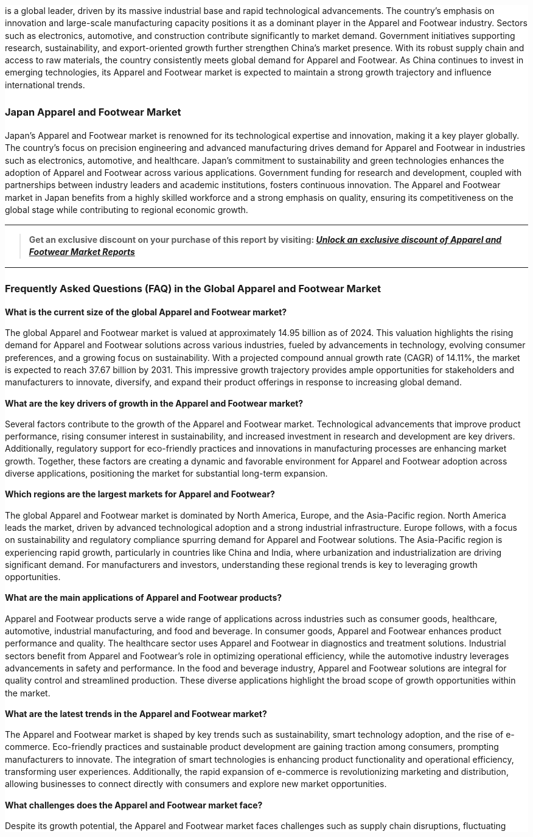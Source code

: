 is a global leader, driven by its massive industrial base and rapid technological advancements. The country&rsquo;s emphasis on innovation and large-scale manufacturing capacity positions it as a dominant player in the Apparel and Footwear industry. Sectors such as electronics, automotive, and construction contribute significantly to market demand. Government initiatives supporting research, sustainability, and export-oriented growth further strengthen China&rsquo;s market presence. With its robust supply chain and access to raw materials, the country consistently meets global demand for Apparel and Footwear. As China continues to invest in emerging technologies, its Apparel and Footwear market is expected to maintain a strong growth trajectory and influence international trends.</p><h3>Japan Apparel and Footwear Market</h3><p>Japan&rsquo;s Apparel and Footwear market is renowned for its technological expertise and innovation, making it a key player globally. The country&rsquo;s focus on precision engineering and advanced manufacturing drives demand for Apparel and Footwear in industries such as electronics, automotive, and healthcare. Japan&rsquo;s commitment to sustainability and green technologies enhances the adoption of Apparel and Footwear across various applications. Government funding for research and development, coupled with partnerships between industry leaders and academic institutions, fosters continuous innovation. The Apparel and Footwear market in Japan benefits from a highly skilled workforce and a strong emphasis on quality, ensuring its competitiveness on the global stage while contributing to regional economic growth.</p><hr /><blockquote><p><strong>Get an exclusive discount on your purchase of this report by visiting: <em><a href="://marketresearchpulse.com/ask-for-discount/78992?utm_source=Github&amp;utm_medium=025">Unlock an exclusive discount of Apparel and Footwear Market Reports</a></em>&nbsp;</strong></p></blockquote><hr /><h3>Frequently Asked Questions (FAQ) in the Global Apparel and Footwear Market</h3><p><strong>What is the current size of the global Apparel and Footwear market?</strong></p><p>The global Apparel and Footwear market is valued at approximately 14.95 billion as of 2024. This valuation highlights the rising demand for Apparel and Footwear solutions across various industries, fueled by advancements in technology, evolving consumer preferences, and a growing focus on sustainability. With a projected compound annual growth rate (CAGR) of 14.11%, the market is expected to reach 37.67 billion by 2031. This impressive growth trajectory provides ample opportunities for stakeholders and manufacturers to innovate, diversify, and expand their product offerings in response to increasing global demand.</p><p><strong>What are the key drivers of growth in the Apparel and Footwear market?</strong></p><p>Several factors contribute to the growth of the Apparel and Footwear market. Technological advancements that improve product performance, rising consumer interest in sustainability, and increased investment in research and development are key drivers. Additionally, regulatory support for eco-friendly practices and innovations in manufacturing processes are enhancing market growth. Together, these factors are creating a dynamic and favorable environment for Apparel and Footwear adoption across diverse applications, positioning the market for substantial long-term expansion.</p><p><strong>Which regions are the largest markets for Apparel and Footwear?</strong></p><p>The global Apparel and Footwear market is dominated by North America, Europe, and the Asia-Pacific region. North America leads the market, driven by advanced technological adoption and a strong industrial infrastructure. Europe follows, with a focus on sustainability and regulatory compliance spurring demand for Apparel and Footwear solutions. The Asia-Pacific region is experiencing rapid growth, particularly in countries like China and India, where urbanization and industrialization are driving significant demand. For manufacturers and investors, understanding these regional trends is key to leveraging growth opportunities.</p><p><strong>What are the main applications of Apparel and Footwear products?</strong></p><p>Apparel and Footwear products serve a wide range of applications across industries such as consumer goods, healthcare, automotive, industrial manufacturing, and food and beverage. In consumer goods, Apparel and Footwear enhances product performance and quality. The healthcare sector uses Apparel and Footwear in diagnostics and treatment solutions. Industrial sectors benefit from Apparel and Footwear&rsquo;s role in optimizing operational efficiency, while the automotive industry leverages advancements in safety and performance. In the food and beverage industry, Apparel and Footwear solutions are integral for quality control and streamlined production. These diverse applications highlight the broad scope of growth opportunities within the market.</p><p><strong>What are the latest trends in the Apparel and Footwear market?</strong></p><p>The Apparel and Footwear market is shaped by key trends such as sustainability, smart technology adoption, and the rise of e-commerce. Eco-friendly practices and sustainable product development are gaining traction among consumers, prompting manufacturers to innovate. The integration of smart technologies is enhancing product functionality and operational efficiency, transforming user experiences. Additionally, the rapid expansion of e-commerce is revolutionizing marketing and distribution, allowing businesses to connect directly with consumers and explore new market opportunities.</p><p><strong>What challenges does the Apparel and Footwear market face?</strong></p><p>Despite its growth potential, the Apparel and Footwear market faces challenges such as supply chain disruptions, fluctuating